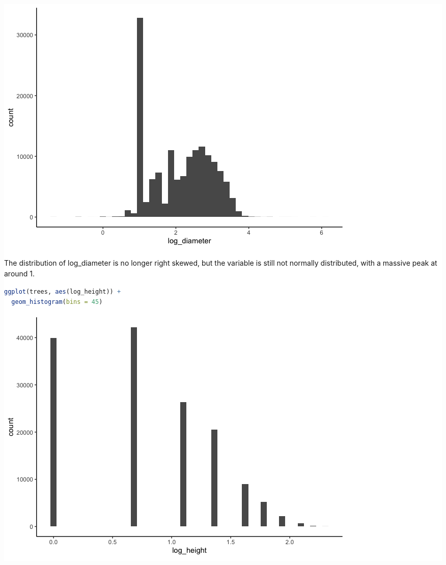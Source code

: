 ![](MDA_files/figure-gfm/log_diameter_histogram-1.png)

The distribution of log\_diameter is no longer right skewed, but the
variable is still not normally distributed, with a massive peak at
around 1.

``` r
ggplot(trees, aes(log_height)) + 
  geom_histogram(bins = 45)
```

![](MDA_files/figure-gfm/log_height_histogram-1.png)
